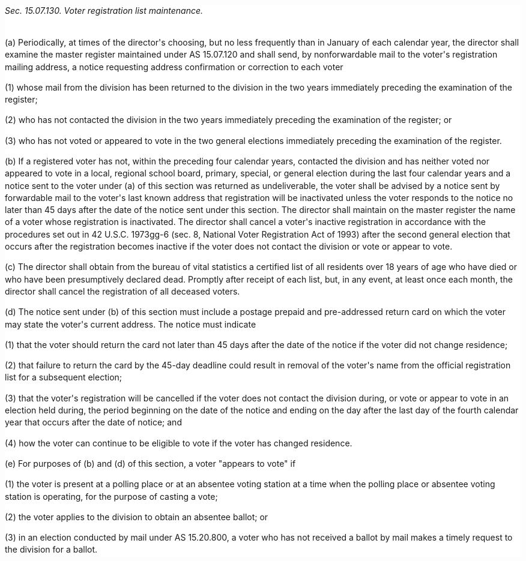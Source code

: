 ###### Sec. 15.07.130.   Voter registration list maintenance.

(a) Periodically, at times of the director's choosing, but no less frequently than in January of each calendar year, the director shall examine the master register maintained under AS 15.07.120 and shall send, by nonforwardable mail to the voter's registration mailing address, a notice requesting address confirmation or correction to each voter

(1) whose mail from the division has been returned to the division in the two years immediately preceding the examination of the register;

(2) who has not contacted the division in the two years immediately preceding the examination of the register; or

(3) who has not voted or appeared to vote in the two general elections immediately preceding the examination of the register.

(b) If a registered voter has not, within the preceding four calendar years, contacted the division and has neither voted nor appeared to vote in a local, regional school board, primary, special, or general election during the last four calendar years and a notice sent to the voter under (a) of this section was returned as undeliverable, the voter shall be advised by a notice sent by forwardable mail to the voter's last known address that registration will be inactivated unless the voter responds to the notice no later than 45 days after the date of the notice sent under this section. The director shall maintain on the master register the name of a voter whose registration is inactivated. The director shall cancel a voter's inactive registration in accordance with the procedures set out in 42 U.S.C. 1973gg-6 (sec. 8, National Voter Registration Act of 1993) after the second general election that occurs after the registration becomes inactive if the voter does not contact the division or vote or appear to vote.

(c) The director shall obtain from the bureau of vital statistics a certified list of all residents over 18 years of age who have died or who have been presumptively declared dead. Promptly after receipt of each list, but, in any event, at least once each month, the director shall cancel the registration of all deceased voters.

(d) The notice sent under (b) of this section must include a postage prepaid and pre-addressed return card on which the voter may state the voter's current address. The notice must indicate

(1) that the voter should return the card not later than 45 days after the date of the notice if the voter did not change residence;

(2) that failure to return the card by the 45-day deadline could result in removal of the voter's name from the official registration list for a subsequent election;

(3) that the voter's registration will be cancelled if the voter does not contact the division during, or vote or appear to vote in an election held during, the period beginning on the date of the notice and ending on the day after the last day of the fourth calendar year that occurs after the date of notice; and

(4) how the voter can continue to be eligible to vote if the voter has changed residence.

(e) For purposes of (b) and (d) of this section, a voter "appears to vote" if

(1) the voter is present at a polling place or at an absentee voting station at a time when the polling place or absentee voting station is operating, for the purpose of casting a vote;

(2) the voter applies to the division to obtain an absentee ballot; or

(3) in an election conducted by mail under AS 15.20.800, a voter who has not received a ballot by mail makes a timely request to the division for a ballot.
